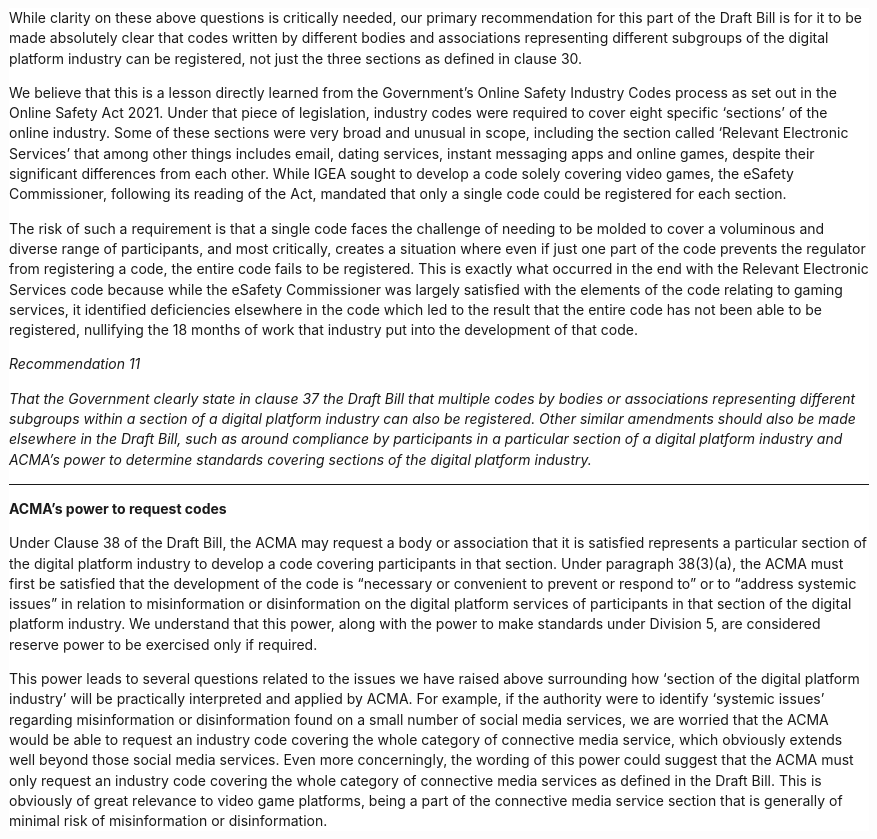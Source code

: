 While clarity on these above questions is critically needed, our primary recommendation for
this part of the Draft Bill is for it to be made absolutely clear that codes written by different
bodies and associations representing different subgroups of the digital platform industry can
be registered, not just the three sections as defined in clause 30.

We believe that this is a lesson directly learned from the Government’s Online Safety Industry
Codes process as set out in the Online Safety Act 2021. Under that piece of legislation, industry
codes were required to cover eight specific ‘sections’ of the online industry. Some of these
sections were very broad and unusual in scope, including the section called ‘Relevant
Electronic Services’ that among other things includes email, dating services, instant messaging
apps and online games, despite their significant differences from each other. While IGEA
sought to develop a code solely covering video games, the eSafety Commissioner, following
its reading of the Act, mandated that only a single code could be registered for each section.

The risk of such a requirement is that a single code faces the challenge of needing to be
molded to cover a voluminous and diverse range of participants, and most critically, creates a
situation where even if just one part of the code prevents the regulator from registering a code,
the entire code fails to be registered. This is exactly what occurred in the end with the Relevant
Electronic Services code because while the eSafety Commissioner was largely satisfied with
the elements of the code relating to gaming services, it identified deficiencies elsewhere in the
code which led to the result that the entire code has not been able to be registered, nullifying
the 18 months of work that industry put into the development of that code.

_Recommendation 11_

_That the Government clearly state in clause 37 the Draft Bill that multiple codes by bodies or_
_associations representing different subgroups within a section of a digital platform industry can_
_also be registered. Other similar amendments should also be made elsewhere in the Draft Bill,_
_such as around compliance by participants in a particular section of a digital platform industry_
_and ACMA’s power to determine standards covering sections of the digital platform industry._


-----

**ACMA’s power to request codes**

Under Clause 38 of the Draft Bill, the ACMA may request a body or association that it is satisfied
represents a particular section of the digital platform industry to develop a code covering
participants in that section. Under paragraph 38(3)(a), the ACMA must first be satisfied that the
development of the code is “necessary or convenient to prevent or respond to” or to “address
systemic issues” in relation to misinformation or disinformation on the digital platform services
of participants in that section of the digital platform industry. We understand that this power,
along with the power to make standards under Division 5, are considered reserve power to be
exercised only if required.

This power leads to several questions related to the issues we have raised above surrounding
how ‘section of the digital platform industry’ will be practically interpreted and applied by
ACMA. For example, if the authority were to identify ‘systemic issues’ regarding misinformation
or disinformation found on a small number of social media services, we are worried that the
ACMA would be able to request an industry code covering the whole category of connective
media service, which obviously extends well beyond those social media services. Even more
concerningly, the wording of this power could suggest that the ACMA must only request an
industry code covering the whole category of connective media services as defined in the Draft
Bill. This is obviously of great relevance to video game platforms, being a part of the connective
media service section that is generally of minimal risk of misinformation or disinformation.
